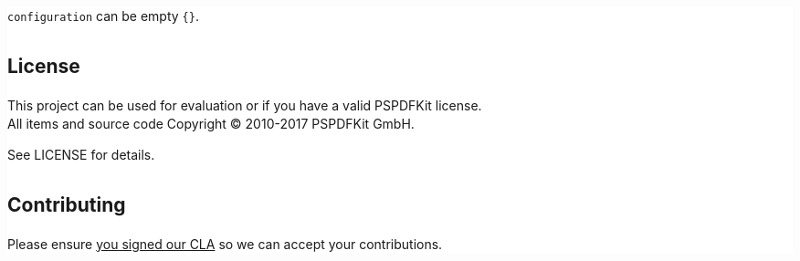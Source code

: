 `configuration` can be empty `{}`.

## License

This project can be used for evaluation or if you have a valid PSPDFKit license.  
All items and source code Copyright © 2010-2017 PSPDFKit GmbH.

See LICENSE for details.

## Contributing
  
Please ensure [you signed our CLA](https://pspdfkit.com/guides/web/current/miscellaneous/contributing/) so we can accept your contributions.
